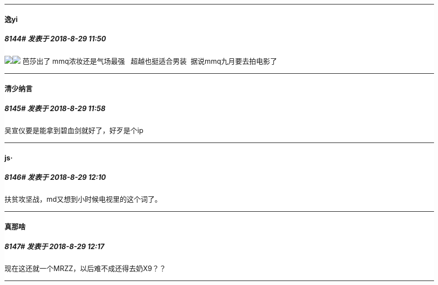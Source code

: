 





*****

####  逸yi  
##### 8144#       发表于 2018-8-29 11:50



<img src="https://i.loli.net/2018/08/29/5b86141ee63da.jpeg" referrerpolicy="no-referrer"><img src="https://i.loli.net/2018/08/29/5b8616a23add0.jpg" referrerpolicy="no-referrer">
芭莎出了 mmq浓妆还是气场最强   超越也挺适合男装  据说mmq九月要去拍电影了 







*****

####  清少纳言  
##### 8145#       发表于 2018-8-29 11:58




吴宣仪要是能拿到碧血剑就好了，好歹是个ip







*****

####  js·  
##### 8146#       发表于 2018-8-29 12:10




扶贫攻坚战，md又想到小时候电视里的这个词了。







*****

####  真那啥  
##### 8147#       发表于 2018-8-29 12:17




现在这还就一个MRZZ，以后难不成还得去奶X9？？







*****
